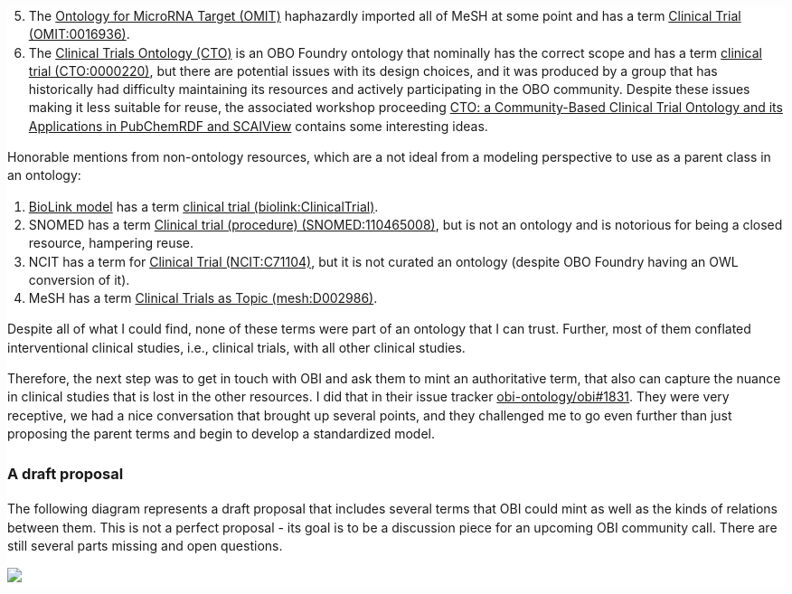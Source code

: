 5. The [Ontology for MicroRNA Target (OMIT)](https://bioregistry.io/omit)
   haphazardly imported all of MeSH at some point and has a term
   [Clinical Trial (OMIT:0016936)](https://www.ebi.ac.uk/ols4/ontologies/omit/classes/http%253A%252F%252Fpurl.obolibrary.org%252Fobo%252FOMIT_0016936).
6. The [Clinical Trials Ontology (CTO)](https://bioregistry.io/registry/cto) is
   an OBO Foundry ontology that nominally has the correct scope and has a term
   [clinical trial (CTO:0000220)](https://purl.obolibrary.org/obo/CTO_0000220),
   but there are potential issues with its design choices, and it was produced
   by a group that has historically had difficulty maintaining its resources and
   actively participating in the OBO community. Despite these issues making it
   less suitable for reuse, the associated workshop proceeding
   [CTO: a Community-Based Clinical Trial Ontology and its Applications in PubChemRDF and SCAIView](https://bioregistry.io/pmc:PMC9389640)
   contains some interesting ideas.

Honorable mentions from non-ontology resources, which are a not ideal from a
modeling perspective to use as a parent class in an ontology:

1. [BioLink model](https://bioregistry.io/biolink) has a term
   [clinical trial (biolink:ClinicalTrial)](https://w3id.org/biolink/vocab/ClinicalTrial).
2. SNOMED has a term
   [Clinical trial (procedure) (SNOMED:110465008)](http://snomed.info/id/110465008),
   but is not an ontology and is notorious for being a closed resource,
   hampering reuse.
3. NCIT has a term for
   [Clinical Trial (NCIT:C71104)](https://bioregistry.io/NCIT:C71104), but it is
   not curated an ontology (despite OBO Foundry having an OWL conversion of it).
4. MeSH has a term
   [Clinical Trials as Topic (mesh:D002986)](https://bioregistry.io/mesh:D002986).

Despite all of what I could find, none of these terms were part of an ontology
that I can trust. Further, most of them conflated interventional clinical
studies, i.e., clinical trials, with all other clinical studies.

Therefore, the next step was to get in touch with OBI and ask them to mint an
authoritative term, that also can capture the nuance in clinical studies that is
lost in the other resources. I did that in their issue tracker
[obi-ontology/obi#1831](https://github.com/obi-ontology/obi/issues/1831). They
were very receptive, we had a nice conversation that brought up several points,
and they challenged me to go even further than just proposing the parent terms
and begin to develop a standardized model.

### A draft proposal

The following diagram represents a draft proposal that includes several terms
that OBI could mint as well as the kinds of relations between them. This is not
a perfect proposal - its goal is to be a discussion piece for an upcoming OBI
community call. There are still several parts missing and open questions.

<a href="https://docs.google.com/drawings/d/19BuWZ-C2iZkxDScxDy9WsAtLsItvkqT9bFtFaFkpbyA/edit?usp=sharing">
<img src="https://docs.google.com/drawings/d/e/2PACX-1vSCMXiTg3EjROweTq4RKOnqRyW-RMs7QOOiC3mhbSHa1eJtfK5ROWVRX7wh63f3m5AkAjQQ7u4VAsM-/pub?w=2628&amp;h=1629">
</a>
